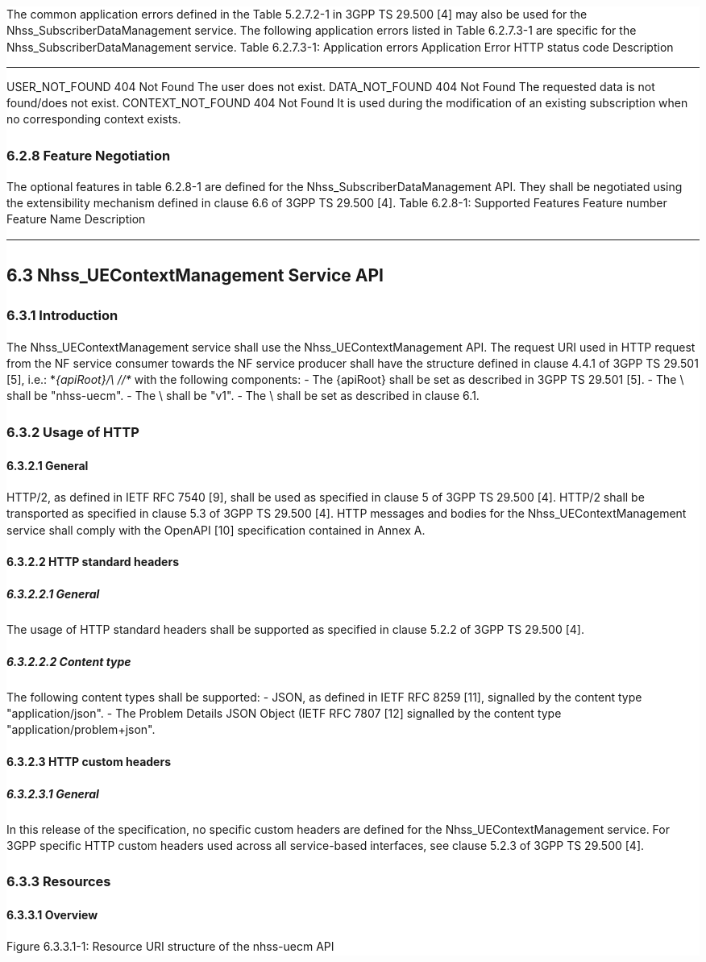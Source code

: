 The common application errors defined in the Table 5.2.7.2-1 in 3GPP TS 29.500
[4] may also be used for the Nhss_SubscriberDataManagement service. The
following application errors listed in Table 6.2.7.3-1 are specific for the
Nhss_SubscriberDataManagement service.
Table 6.2.7.3-1: Application errors
Application Error HTTP status code Description
* * *
USER_NOT_FOUND 404 Not Found The user does not exist. DATA_NOT_FOUND 404 Not
Found The requested data is not found/does not exist. CONTEXT_NOT_FOUND 404
Not Found It is used during the modification of an existing subscription when
no corresponding context exists.
### 6.2.8 Feature Negotiation
The optional features in table 6.2.8-1 are defined for the
Nhss_SubscriberDataManagement API. They shall be negotiated using the
extensibility mechanism defined in clause 6.6 of 3GPP TS 29.500 [4].
Table 6.2.8-1: Supported Features
Feature number Feature Name Description
* * *
## 6.3 Nhss_UEContextManagement Service API
### 6.3.1 Introduction
The Nhss_UEContextManagement service shall use the Nhss_UEContextManagement
API.
The request URI used in HTTP request from the NF service consumer towards the
NF service producer shall have the structure defined in clause 4.4.1 of 3GPP
TS 29.501 [5], i.e.:
**{apiRoot}/\ /\/\**
with the following components:
\- The {apiRoot} shall be set as described in 3GPP TS 29.501 [5].
\- The \ shall be \"nhss-uecm\".
\- The \ shall be \"v1\".
\- The \ shall be set as described in clause 6.1.
### 6.3.2 Usage of HTTP
#### 6.3.2.1 General
HTTP/2, as defined in IETF RFC 7540 [9], shall be used as specified in clause
5 of 3GPP TS 29.500 [4].
HTTP/2 shall be transported as specified in clause 5.3 of 3GPP TS 29.500 [4].
HTTP messages and bodies for the Nhss_UEContextManagement service shall comply
with the OpenAPI [10] specification contained in Annex A.
#### 6.3.2.2 HTTP standard headers
##### 6.3.2.2.1 General
The usage of HTTP standard headers shall be supported as specified in clause
5.2.2 of 3GPP TS 29.500 [4].
##### 6.3.2.2.2 Content type
The following content types shall be supported:
\- JSON, as defined in IETF RFC 8259 [11], signalled by the content type
\"application/json\".
\- The Problem Details JSON Object (IETF RFC 7807 [12] signalled by the
content type \"application/problem+json\".
#### 6.3.2.3 HTTP custom headers
##### 6.3.2.3.1 General
In this release of the specification, no specific custom headers are defined
for the Nhss_UEContextManagement service.
For 3GPP specific HTTP custom headers used across all service-based
interfaces, see clause 5.2.3 of 3GPP TS 29.500 [4].
### 6.3.3 Resources
#### 6.3.3.1 Overview
Figure 6.3.3.1-1: Resource URI structure of the nhss-uecm API